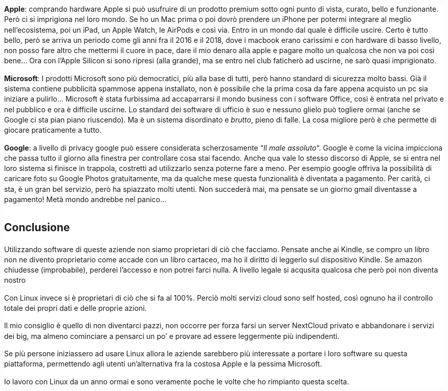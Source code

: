 **Apple**: comprando hardware Apple si può usufruire di un prodotto premium sotto ogni punto di vista, curato, bello e funzionante. Però ci si imprigiona nel loro mondo. Se ho un Mac prima o poi dovrò prendere un iPhone per potermi integrare al meglio nell’ecosistema, poi un iPad, un Apple Watch, le AirPods e così via. Entro in un mondo dal quale è difficile uscire. Certo è tutto bello, però se arriva un periodo come gli anni fra il 2016 e il 2018, dove i macbook erano carissimi e con hardware di basso livello, non posso fare altro che mettermi il cuore in pace, dare il mio denaro alla apple e pagare molto un qualcosa che non va poi così bene… Ora con l’Apple Silicon si sono ripresi (alla grande), ma se entro nel club faticherò ad uscirne, ne sarò quasi imprigionato.

**Microsoft**: I prodotti Microsoft sono più democratici, più alla base di tutti, però hanno standard di sicurezza molto bassi. Già il sistema contiene pubblicità spammose appena installato, non è possibile che la prima cosa da fare appena acquisto un pc sia iniziare a pulirlo… Microsoft è stata furbissima ad accaparrarsi il mondo business con i software Office, così è entrata nel privato e nel pubblico e ora è difficile uscirne. Lo standard dei software di ufficio è suo e nessuno glielo può togliere ormai (anche se Google ci sta pian piano riuscendo). Ma è un sistema disordinato e&nbsp;_brutto_, pieno di falle. La cosa migliore però è che permette di giocare praticamente a tutto.

**Google**: a livello di privacy google può essere considerata scherzosamente “_Il male assoluto_“. Google è come la vicina impicciona che passa tutto il giorno alla finestra per controllare cosa stai facendo. Anche qua vale lo stesso discorso di Apple, se si entra nel loro sistema si finisce in trappola, costretti ad utilizzarlo senza poterne fare a meno. Per esempio google offriva la possibilità di caricare foto su Google Photos gratuitamente, ma da qualche mese questa funzionalità è diventata a pagamento. Per carità, ci sta, è un gran bel servizio, però ha spiazzato molti utenti. Non succederà mai, ma pensate se un giorno gmail diventasse a pagamento! Metà mondo andrebbe nel panico…

## Conclusione

Utilizzando software di queste aziende non siamo proprietari di ciò che facciamo. Pensate anche ai Kindle, se compro un libro non ne divento proprietario come accade con un libro cartaceo, ma ho il diritto di leggerlo sul dispositivo Kindle. Se amazon chiudesse (improbabile), perderei l’accesso e non potrei farci nulla. A livello legale si acqusita qualcosa che però poi non diventa nostro

Con Linux invece si è proprietari di ciò che si fa al 100%. Perciò molti servizi cloud sono self hosted, così ognuno ha il controllo totale dei propri dati e delle proprie azioni.

Il mio consiglio è quello di non diventarci pazzi, non occorre per forza farsi un server NextCloud privato e abbandonare i servizi dei big, ma almeno cominciare a pensarci un po’ e provare ad essere leggermente più indipendenti.

Se più persone iniziassero ad usare Linux allora le aziende sarebbero più interessate a portare i loro software su questa piattaforma, permettendo agli utenti un’alternativa fra la costosa Apple e la pessima Microsoft.

Io lavoro con Linux da un anno ormai e sono veramente poche le volte che ho rimpianto questa scelta.